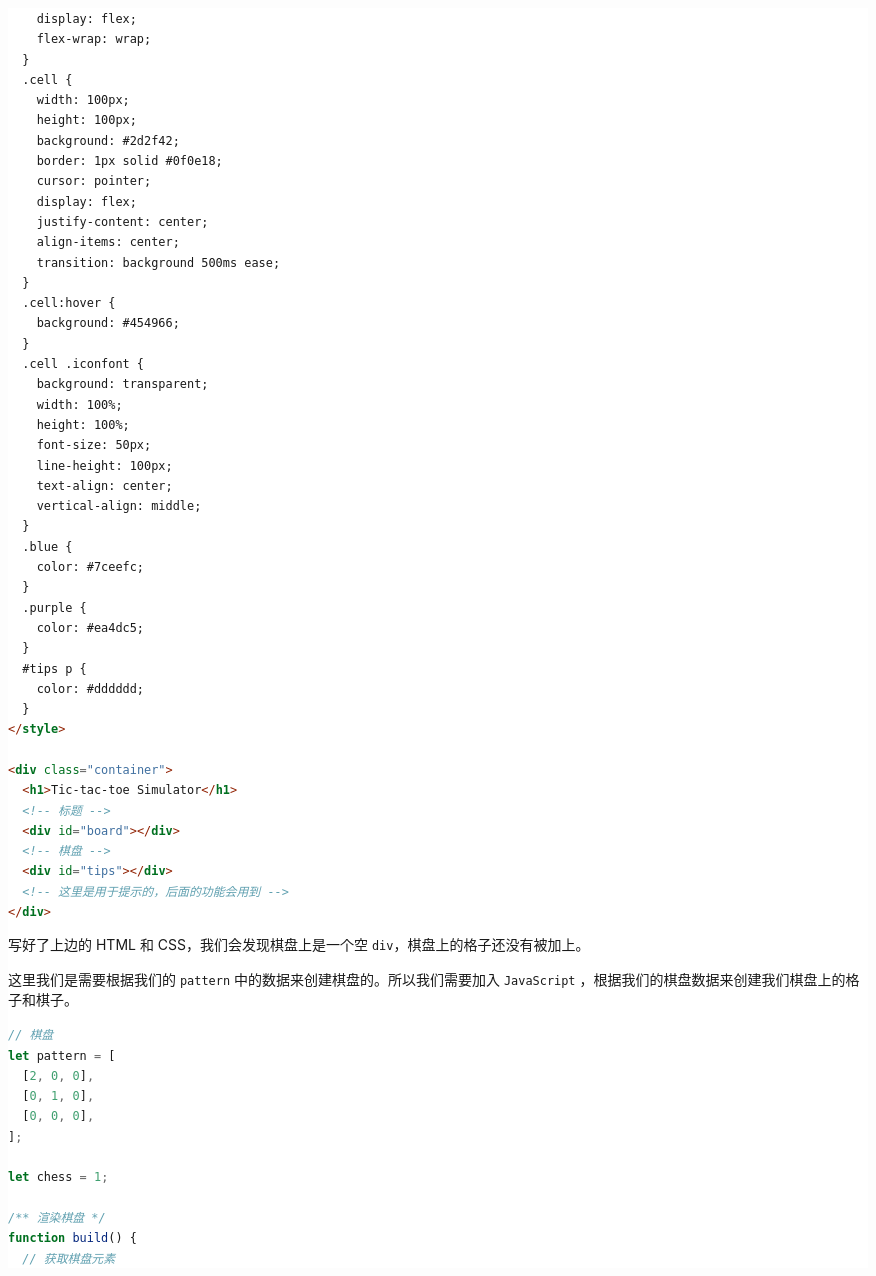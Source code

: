 ```html
    display: flex;
    flex-wrap: wrap;
  }
  .cell {
    width: 100px;
    height: 100px;
    background: #2d2f42;
    border: 1px solid #0f0e18;
    cursor: pointer;
    display: flex;
    justify-content: center;
    align-items: center;
    transition: background 500ms ease;
  }
  .cell:hover {
    background: #454966;
  }
  .cell .iconfont {
    background: transparent;
    width: 100%;
    height: 100%;
    font-size: 50px;
    line-height: 100px;
    text-align: center;
    vertical-align: middle;
  }
  .blue {
    color: #7ceefc;
  }
  .purple {
    color: #ea4dc5;
  }
  #tips p {
    color: #dddddd;
  }
</style>

<div class="container">
  <h1>Tic-tac-toe Simulator</h1>
  <!-- 标题 -->
  <div id="board"></div>
  <!-- 棋盘 -->
  <div id="tips"></div>
  <!-- 这里是用于提示的，后面的功能会用到 -->
</div>
```

写好了上边的 HTML 和 CSS，我们会发现棋盘上是一个空 `div`，棋盘上的格子还没有被加上。

这里我们是需要根据我们的 `pattern` 中的数据来创建棋盘的。所以我们需要加入 `JavaScript` ，根据我们的棋盘数据来创建我们棋盘上的格子和棋子。

```js
// 棋盘
let pattern = [
  [2, 0, 0],
  [0, 1, 0],
  [0, 0, 0],
];

let chess = 1;

/** 渲染棋盘 */
function build() {
  // 获取棋盘元素
```